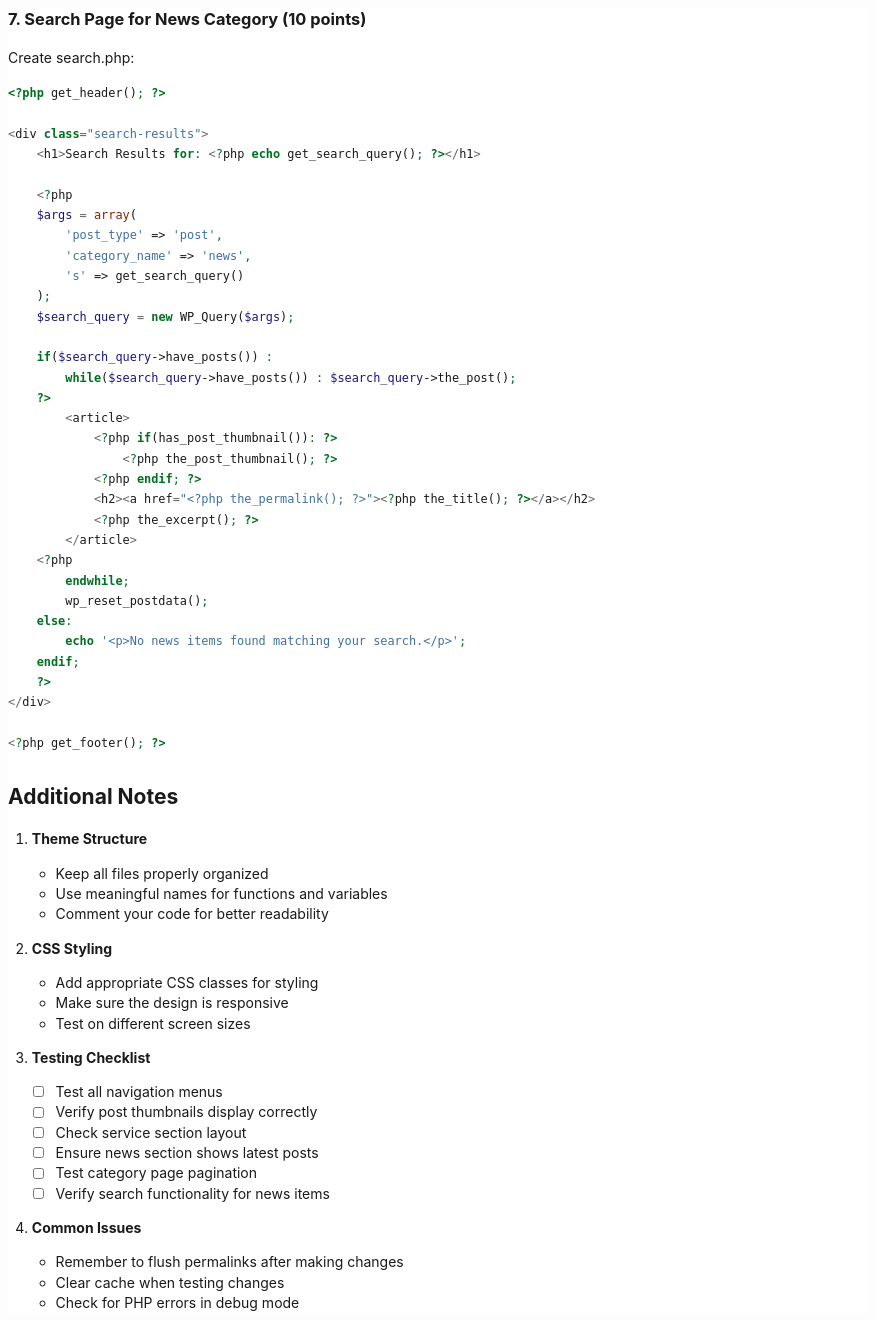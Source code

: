 ### 7. Search Page for News Category (10 points)

Create search.php:
```php
<?php get_header(); ?>

<div class="search-results">
    <h1>Search Results for: <?php echo get_search_query(); ?></h1>
    
    <?php
    $args = array(
        'post_type' => 'post',
        'category_name' => 'news',
        's' => get_search_query()
    );
    $search_query = new WP_Query($args);
    
    if($search_query->have_posts()) :
        while($search_query->have_posts()) : $search_query->the_post();
    ?>
        <article>
            <?php if(has_post_thumbnail()): ?>
                <?php the_post_thumbnail(); ?>
            <?php endif; ?>
            <h2><a href="<?php the_permalink(); ?>"><?php the_title(); ?></a></h2>
            <?php the_excerpt(); ?>
        </article>
    <?php 
        endwhile;
        wp_reset_postdata();
    else:
        echo '<p>No news items found matching your search.</p>';
    endif;
    ?>
</div>

<?php get_footer(); ?>
```

## Additional Notes

1. **Theme Structure**
   - Keep all files properly organized
   - Use meaningful names for functions and variables
   - Comment your code for better readability

2. **CSS Styling**
   - Add appropriate CSS classes for styling
   - Make sure the design is responsive
   - Test on different screen sizes

3. **Testing Checklist**
   - [ ] Test all navigation menus
   - [ ] Verify post thumbnails display correctly
   - [ ] Check service section layout
   - [ ] Ensure news section shows latest posts
   - [ ] Test category page pagination
   - [ ] Verify search functionality for news items

4. **Common Issues**
   - Remember to flush permalinks after making changes
   - Clear cache when testing changes
   - Check for PHP errors in debug mode
